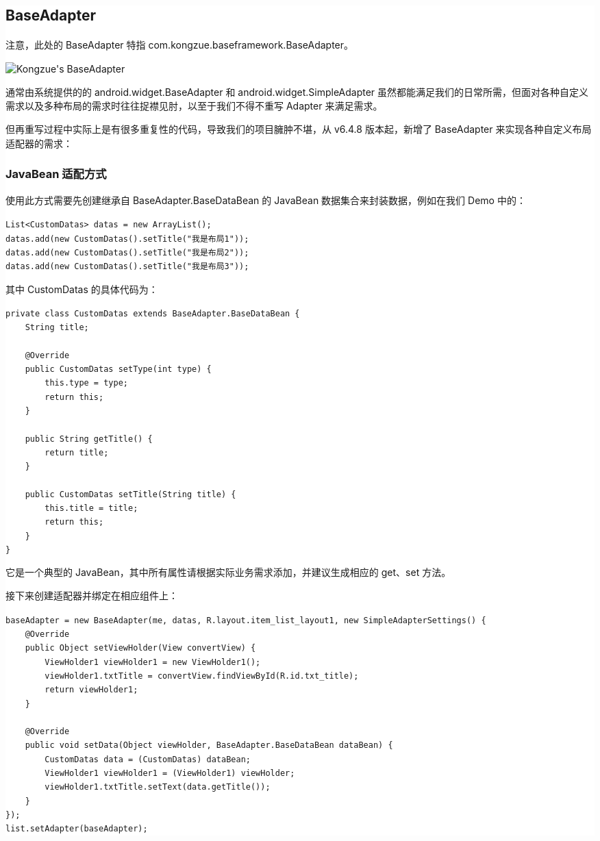 ## <a name="6">BaseAdapter</a>

注意，此处的 BaseAdapter 特指 com.kongzue.baseframework.BaseAdapter。

![Kongzue's BaseAdapter](https://github.com/kongzue/Res/raw/master/app/src/main/res/mipmap-xxxhdpi/download_baseadapter.png)

通常由系统提供的的 android.widget.BaseAdapter 和 android.widget.SimpleAdapter 虽然都能满足我们的日常所需，但面对各种自定义需求以及多种布局的需求时往往捉襟见肘，以至于我们不得不重写 Adapter 来满足需求。

但再重写过程中实际上是有很多重复性的代码，导致我们的项目臃肿不堪，从 v6.4.8 版本起，新增了 BaseAdapter 来实现各种自定义布局适配器的需求：

### <a name="6-1">JavaBean 适配方式</a>

使用此方式需要先创建继承自 BaseAdapter.BaseDataBean 的 JavaBean 数据集合来封装数据，例如在我们 Demo 中的：

```
List<CustomDatas> datas = new ArrayList();
datas.add(new CustomDatas().setTitle("我是布局1"));
datas.add(new CustomDatas().setTitle("我是布局2"));
datas.add(new CustomDatas().setTitle("我是布局3"));
```

其中 CustomDatas 的具体代码为：

```
private class CustomDatas extends BaseAdapter.BaseDataBean {
    String title;

    @Override
    public CustomDatas setType(int type) {
        this.type = type;
        return this;
    }

    public String getTitle() {
        return title;
    }

    public CustomDatas setTitle(String title) {
        this.title = title;
        return this;
    }
}
```

它是一个典型的 JavaBean，其中所有属性请根据实际业务需求添加，并建议生成相应的 get、set 方法。

接下来创建适配器并绑定在相应组件上：

```
baseAdapter = new BaseAdapter(me, datas, R.layout.item_list_layout1, new SimpleAdapterSettings() {
    @Override
    public Object setViewHolder(View convertView) {
        ViewHolder1 viewHolder1 = new ViewHolder1();
        viewHolder1.txtTitle = convertView.findViewById(R.id.txt_title);
        return viewHolder1;
    }

    @Override
    public void setData(Object viewHolder, BaseAdapter.BaseDataBean dataBean) {
        CustomDatas data = (CustomDatas) dataBean;
        ViewHolder1 viewHolder1 = (ViewHolder1) viewHolder;
        viewHolder1.txtTitle.setText(data.getTitle());
    }
});
list.setAdapter(baseAdapter);
```
